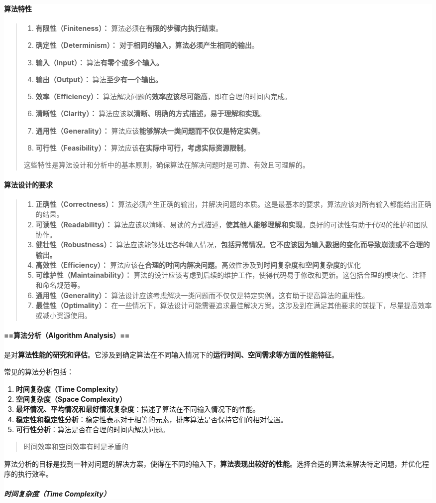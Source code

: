 

#### 算法特性

> 1. **有限性（Finiteness）：** 算法必须在**有限的步骤内执行结束**。
>
> 2. **确定性（Determinism）：** **对于相同的输入，算法必须产生相同的输出**。
>
> 3. **输入（Input）：** 算法**有零个或多个输入。**
>
> 4. **输出（Output）：** 算法**至少有一个输出。**
>
> 5. **效率（Efficiency）：** 算法解决问题的**效率应该尽可能高**，即在合理的时间内完成。
>
> 6. **清晰性（Clarity）：** 算法应该**以清晰、明确的方式描述，易于理解和实现**。
>
> 7. **通用性（Generality）：** 算法应该**能够解决一类问题而不仅仅是特定实例**。
>
> 8. **可行性（Feasibility）：** 算法应该**在实际中可行，考虑实际资源限制**。
>
> 这些特性是算法设计和分析中的基本原则，确保算法在解决问题时是可靠、有效且可理解的。

#### 算法设计的要求



> 1. **正确性（Correctness）：** 算法必须产生正确的输出，并解决问题的本质。这是最基本的要求，算法应该对所有输入都能给出正确的结果。
> 2. **可读性（Readability）：** 算法应该以清晰、易读的方式描述，**使其他人能够理解和实现**。良好的可读性有助于代码的维护和团队协作。
> 3. **健壮性（Robustness）：** 算法应该能够处理各种输入情况，**包括异常情况**。**它不应该因为输入数据的变化而导致崩溃或不合理的输出。**
> 4. **高效性（Efficiency）：** 算法应该在**合理的时间内解决问题**。高效性涉及到**时间复杂度**和**空间复杂度**的优化
> 5. **可维护性（Maintainability）：** 算法的设计应该考虑到后续的维护工作，使得代码易于修改和更新。这包括合理的模块化、注释和命名规范等。
> 6. **通用性（Generality）：** 算法设计应该考虑解决一类问题而不仅仅是特定实例。这有助于提高算法的重用性。
> 8. **最佳性（Optimality）：** 在一些情况下，算法设计可能需要追求最佳解决方案。这涉及到在满足其他要求的前提下，尽量提高效率或减小资源使用。
>



#### ==**算法分析（Algorithm Analysis）**==

 是对**算法性能的研究和评估**。它涉及到确定算法在不同输入情况下的**运行时间、空间需求等方面的性能特征**。

常见的算法分析包括：

1. **时间复杂度（Time Complexity）**
2. **空间复杂度（Space Complexity）**
3. **最坏情况、平均情况和最好情况复杂度**：描述了算法在不同输入情况下的性能。
4. **稳定性和稳定性分析**：稳定性表示对于相等的元素，排序算法是否保持它们的相对位置。
5. **可行性分析**：算法是否在合理的时间内解决问题。

> 时间效率和空间效率有时是矛盾的

算法分析的目标是找到一种对问题的解决方案，使得在不同的输入下，**算法表现出较好的性能**。选择合适的算法来解决特定问题，并优化程序的执行效率。

##### **时间复杂度（Time Complexity）**

